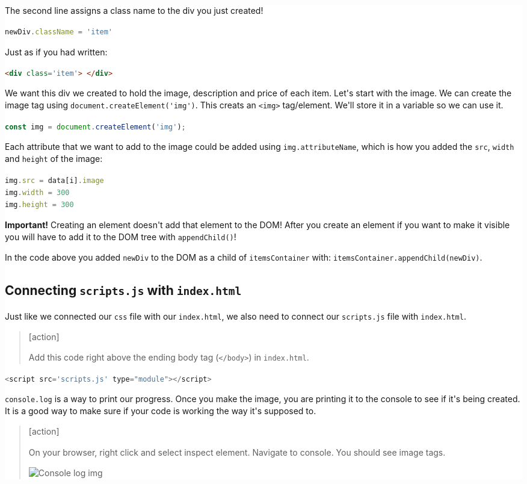 The second line assigns a class name to the div you just created!

```js
newDiv.className = 'item'
```

Just as if you had written:

```html
<div class='item'> </div>
```

We want this div we created to hold the image, description and price of each item. Let's start with the image.
We can create the image tag using `document.createElement('img')`. This creats an `<img>` tag/element. We'll store it in a variable so we can use it. 

```js
const img = document.createElement('img');
```

Each attribute that we want to add to the image could be added using `img.attributeName`, which is how you added the `src`, `width` and `height` of the image:

```js
img.src = data[i].image
img.width = 300
img.height = 300
```

**Important!** Creating an element doesn't add that element to the DOM! After you create an element if you want to make it visible you will have to add it to the DOM tree with `appendChild()`!

In the code above you added `newDiv` to the DOM as a child of `itemsContainer` with: `itemsContainer.appendChild(newDiv)`.

## Connecting `scripts.js` with `index.html`
Just like we connected our `css` file with our `index.html`, we also need to connect our `scripts.js` file with `index.html`.

> [action]
>
> Add this code right above the ending body tag (`</body>`) in `index.html`.
>
```js
<script src='scripts.js' type="module"></script>
```

`console.log` is a way to print our progress. Once you make the image, you are printing it to the console to see if it's being created. It is a good way to make sure if your code is working the way it's supposed to.

>[action]
>
> On your browser, right click and select inspect element. Navigate to console. You should see image tags.
>
> ![Console log img](assets/03_displaying-moods_console-log-img.png "Console log img")
